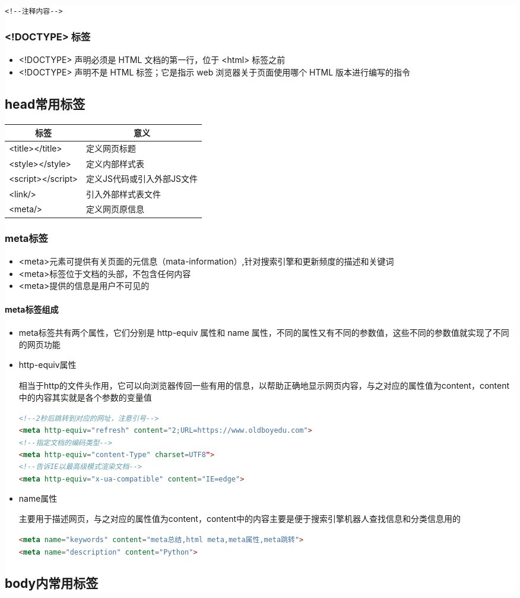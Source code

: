 ```
<!--注释内容-->
```

### <!DOCTYPE> 标签

- \<\!DOCTYPE> 声明必须是 HTML 文档的第一行，位于 \<html> 标签之前
- \<\!DOCTYPE> 声明不是 HTML 标签；它是指示 web 浏览器关于页面使用哪个 HTML 版本进行编写的指令

## head常用标签

| 标签                              | 意义                       |
| --------------------------------- | -------------------------- |
| \<title>\</title>                 | 定义网页标题               |
| \<style>\</style> | 定义内部样式表             |
| \<script>\</script>                 | 定义JS代码或引入外部JS文件 |
| \<link/>                           | 引入外部样式表文件         |
| \<meta/>                           | 定义网页原信息             |

### meta标签

- \<meta>元素可提供有关页面的元信息（mata-information）,针对搜索引擎和更新频度的描述和关键词
- \<meta>标签位于文档的头部，不包含任何内容
- \<meta>提供的信息是用户不可见的

#### meta标签组成

- meta标签共有两个属性，它们分别是 http-equiv 属性和 name 属性，不同的属性又有不同的参数值，这些不同的参数值就实现了不同的网页功能

- http-equiv属性

  相当于http的文件头作用，它可以向浏览器传回一些有用的信息，以帮助正确地显示网页内容，与之对应的属性值为content，content中的内容其实就是各个参数的变量值

  ```html
  <!--2秒后跳转到对应的网址，注意引号-->
  <meta http-equiv="refresh" content="2;URL=https://www.oldboyedu.com">
  <!--指定文档的编码类型-->
  <meta http-equiv="content-Type" charset=UTF8">
  <!--告诉IE以最高级模式渲染文档-->
  <meta http-equiv="x-ua-compatible" content="IE=edge">
  ```

- name属性

  主要用于描述网页，与之对应的属性值为content，content中的内容主要是便于搜索引擎机器人查找信息和分类信息用的

  ```html
  <meta name="keywords" content="meta总结,html meta,meta属性,meta跳转">
  <meta name="description" content="Python">
  ```

## body内常用标签
